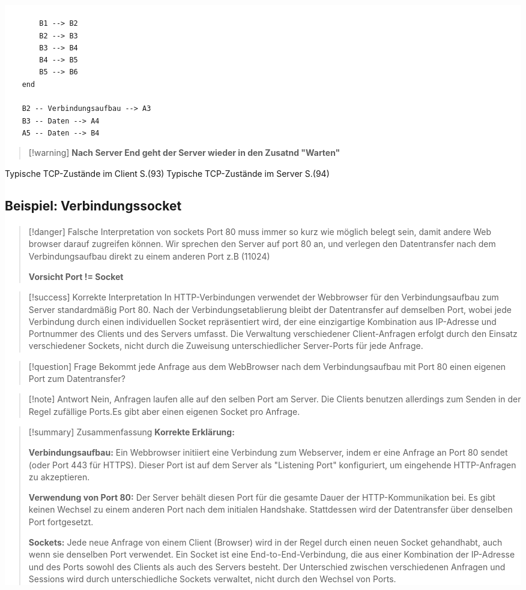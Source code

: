 ```mermaid

        B1 --> B2
        B2 --> B3
        B3 --> B4
        B4 --> B5
        B5 --> B6
    end

    B2 -- Verbindungsaufbau --> A3
    B3 -- Daten --> A4
    A5 -- Daten --> B4
```

> [!warning] **Nach Server End geht der Server wieder in den Zusatnd "Warten"**

Typische TCP-Zustände im Client S.(93)
Typische TCP-Zustände im Server S.(94)

## Beispiel: Verbindungssocket

> [!danger] Falsche Interpretation von sockets
> Port 80 muss immer so kurz wie möglich belegt sein, damit andere Web browser darauf zugreifen können. Wir sprechen den Server auf port 80 an, und verlegen den Datentransfer nach dem Verbindungsaufbau direkt zu einem anderen Port z.B (11024)
>
> **Vorsicht Port != Socket**

> [!success] Korrekte Interpretation
> In HTTP-Verbindungen verwendet der Webbrowser für den Verbindungsaufbau zum Server standardmäßig Port 80. Nach der Verbindungsetablierung bleibt der Datentransfer auf demselben Port, wobei jede Verbindung durch einen individuellen Socket repräsentiert wird, der eine einzigartige Kombination aus IP-Adresse und Portnummer des Clients und des Servers umfasst. Die Verwaltung verschiedener Client-Anfragen erfolgt durch den Einsatz verschiedener Sockets, nicht durch die Zuweisung unterschiedlicher Server-Ports für jede Anfrage.

> [!question] Frage
> Bekommt jede Anfrage aus dem WebBrowser nach dem Verbindungsaufbau mit Port 80 einen eigenen Port zum Datentransfer?

> [!note] Antwort
> Nein, Anfragen laufen alle auf den selben Port am Server. Die Clients benutzen allerdings zum Senden in der Regel zufällige Ports.Es gibt aber einen eigenen Socket pro Anfrage.

> [!summary] Zusammenfassung
> **Korrekte Erklärung:**
>
> **Verbindungsaufbau:** Ein Webbrowser initiiert eine Verbindung zum Webserver, indem er eine Anfrage an Port 80 sendet (oder Port 443 für HTTPS). Dieser Port ist auf dem Server als "Listening Port" konfiguriert, um eingehende HTTP-Anfragen zu akzeptieren.
>
> **Verwendung von Port 80:** Der Server behält diesen Port für die gesamte Dauer der HTTP-Kommunikation bei. Es gibt keinen Wechsel zu einem anderen Port nach dem initialen Handshake. Stattdessen wird der Datentransfer über denselben Port fortgesetzt.
>
> **Sockets:** Jede neue Anfrage von einem Client (Browser) wird in der Regel durch einen neuen Socket gehandhabt, auch wenn sie denselben Port verwendet. Ein Socket ist eine End-to-End-Verbindung, die aus einer Kombination der IP-Adresse und des Ports sowohl des Clients als auch des Servers besteht. Der Unterschied zwischen verschiedenen Anfragen und Sessions wird durch unterschiedliche Sockets verwaltet, nicht durch den Wechsel von Ports.
